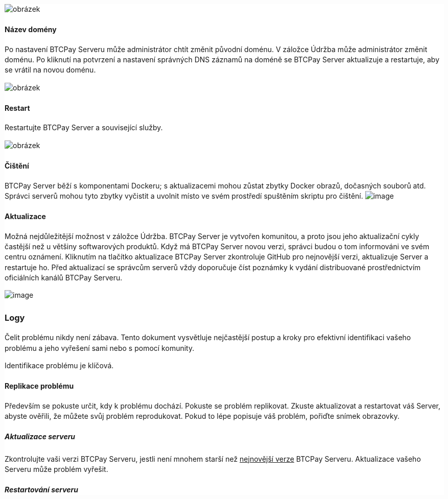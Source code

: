 ![obrázek](assets/en/85.webp)

#### Název domény

Po nastavení BTCPay Serveru může administrátor chtít změnit původní doménu. V záložce Údržba může administrátor změnit doménu. Po kliknutí na potvrzení a nastavení správných DNS záznamů na doméně se BTCPay Server aktualizuje a restartuje, aby se vrátil na novou doménu.

![obrázek](assets/en/86.webp)

#### Restart

Restartujte BTCPay Server a související služby.

![obrázek](assets/en/87.webp)

#### Čištění

BTCPay Server běží s komponentami Dockeru; s aktualizacemi mohou zůstat zbytky Docker obrazů, dočasných souborů atd. Správci serverů mohou tyto zbytky vyčistit a uvolnit místo ve svém prostředí spuštěním skriptu pro čištění.
![image](assets/en/88.webp)

#### Aktualizace

Možná nejdůležitější možnost v záložce Údržba. BTCPay Server je vytvořen komunitou, a proto jsou jeho aktualizační cykly častější než u většiny softwarových produktů. Když má BTCPay Server novou verzi, správci budou o tom informováni ve svém centru oznámení. Kliknutím na tlačítko aktualizace BTCPay Server zkontroluje GitHub pro nejnovější verzi, aktualizuje Server a restartuje ho. Před aktualizací se správcům serverů vždy doporučuje číst poznámky k vydání distribuované prostřednictvím oficiálních kanálů BTCPay Serveru.

![image](assets/en/89.webp)

### Logy

Čelit problému nikdy není zábava. Tento dokument vysvětluje nejčastější postup a kroky pro efektivní identifikaci vašeho problému a jeho vyřešení sami nebo s pomocí komunity.

Identifikace problému je klíčová.

#### Replikace problému

Především se pokuste určit, kdy k problému dochází. Pokuste se problém replikovat. Zkuste aktualizovat a restartovat váš Server, abyste ověřili, že můžete svůj problém reprodukovat. Pokud to lépe popisuje váš problém, pořiďte snímek obrazovky.

##### Aktualizace serveru

Zkontrolujte vaši verzi BTCPay Serveru, jestli není mnohem starší než [nejnovější verze](https://github.com/btcpayserver/btcpayserver/releases) BTCPay Serveru. Aktualizace vašeho Serveru může problém vyřešit.

##### Restartování serveru

